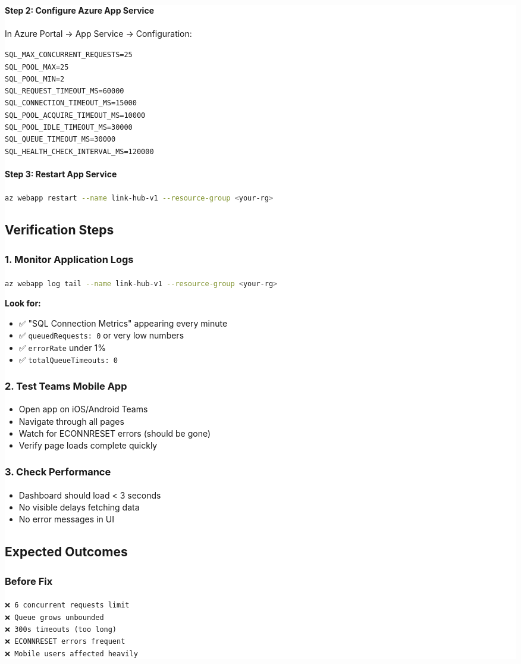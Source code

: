 #### Step 2: Configure Azure App Service
In Azure Portal → App Service → Configuration:

```
SQL_MAX_CONCURRENT_REQUESTS=25
SQL_POOL_MAX=25
SQL_POOL_MIN=2
SQL_REQUEST_TIMEOUT_MS=60000
SQL_CONNECTION_TIMEOUT_MS=15000
SQL_POOL_ACQUIRE_TIMEOUT_MS=10000
SQL_POOL_IDLE_TIMEOUT_MS=30000
SQL_QUEUE_TIMEOUT_MS=30000
SQL_HEALTH_CHECK_INTERVAL_MS=120000
```

#### Step 3: Restart App Service
```bash
az webapp restart --name link-hub-v1 --resource-group <your-rg>
```

## Verification Steps

### 1. Monitor Application Logs
```bash
az webapp log tail --name link-hub-v1 --resource-group <your-rg>
```

**Look for:**
- ✅ "SQL Connection Metrics" appearing every minute
- ✅ `queuedRequests: 0` or very low numbers
- ✅ `errorRate` under 1%
- ✅ `totalQueueTimeouts: 0`

### 2. Test Teams Mobile App
- Open app on iOS/Android Teams
- Navigate through all pages
- Watch for ECONNRESET errors (should be gone)
- Verify page loads complete quickly

### 3. Check Performance
- Dashboard should load < 3 seconds
- No visible delays fetching data
- No error messages in UI

## Expected Outcomes

### Before Fix
```
❌ 6 concurrent requests limit
❌ Queue grows unbounded  
❌ 300s timeouts (too long)
❌ ECONNRESET errors frequent
❌ Mobile users affected heavily
```
